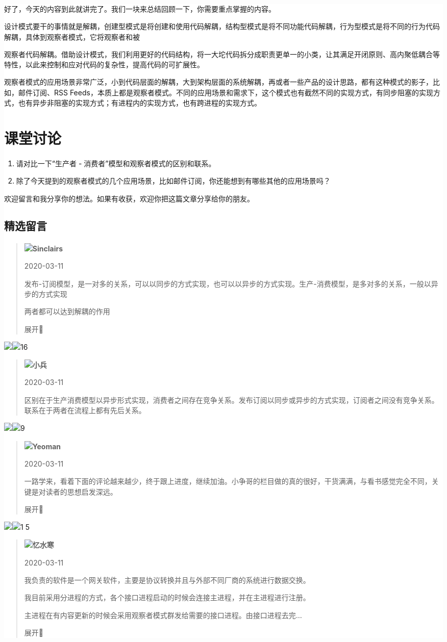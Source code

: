 好了，今天的内容到此就讲完了。我们一块来总结回顾一下，你需要重点掌握的内容。

设计模式要干的事情就是解耦，创建型模式是将创建和使用代码解耦，结构型模式是将不同功能代码解耦，行为型模式是将不同的行为代码解耦，具体到观察者模式，它将观察者和被

观察者代码解耦。借助设计模式，我们利用更好的代码结构，将一大坨代码拆分成职责更单一的小类，让其满足开闭原则、高内聚低耦合等特性，以此来控制和应对代码的复杂性，提高代码的可扩展性。

观察者模式的应用场景非常广泛，小到代码层面的解耦，大到架构层面的系统解耦，再或者一些产品的设计思路，都有这种模式的影子，比如，邮件订阅、RSS Feeds，本质上都是观察者模式。不同的应用场景和需求下，这个模式也有截然不同的实现方式，有同步阻塞的实现方式，也有异步非阻塞的实现方式；有进程内的实现方式，也有跨进程的实现方式。

# 课堂讨论

1.  请对比一下“生产者 - 消费者”模型和观察者模式的区别和联系。

2.  除了今天提到的观察者模式的几个应用场景，比如邮件订阅，你还能想到有哪些其他的应用场景吗？

欢迎留言和我分享你的想法。如果有收获，欢迎你把这篇文章分享给你的朋友。

## 精选留言

> ![](media/image13.png)**Sinclairs**
>
> 2020-03-11
>
> 发布-订阅模型，是一对多的关系，可以以同步的方式实现，也可以以异步的方式实现。生产-消费模型，是多对多的关系，一般以异步的方式实现
>
> 两者都可以达到解耦的作用
>
> 展开

![](media/image14.png)![](media/image15.png)16

> ![](media/image16.png)**小兵**
>
> 2020-03-11
>
> 区别在于生产消费模型以异步形式实现，消费者之间存在竞争关系。发布订阅以同步或异步的方式实现，订阅者之间没有竞争关系。联系在于两者在流程上都有先后关系。

![](media/image17.png)![](media/image18.png)9

> ![](media/image19.png)**Yeoman**
>
> 2020-03-11
>
> 一路学来，看着下面的评论越来越少，终于跟上进度，继续加油。小争哥的栏目做的真的很好，干货满满，与看书感觉完全不同，关键是对读者的思想启发深远。
>
> 展开

![](media/image20.png)![](media/image18.png)1 5

> ![](media/image21.png)**忆水寒**
>
> 2020-03-11
>
> 我负责的软件是一个网关软件，主要是协议转换并且与外部不同厂商的系统进行数据交换。
>
> 我目前采用分进程的方式，各个接口进程启动的时候会连接主进程，并在主进程进行注册。
>
> 主进程在有内容更新的时候会采用观察者模式群发给需要的接口进程。由接口进程去完…
>
> 展开
